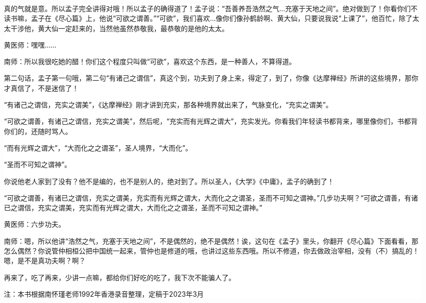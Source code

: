 真的气就是意。所以孟子完全讲得对哦！所以孟子的确得道了！孟子说：“吾善养吾浩然之气…充塞于天地之间”。绝对做到了！你看你们不读书嘛，孟子在《尽心篇》上，他说“可欲之谓善。”“可欲”，我们喜欢…像你们像孙鹤龄啊、黄大仙，只要说我说“上课了”，他百忙，除了太太干涉他，黄大仙一定赶来的，当然他虽然恭敬我，最恭敬的是他的太太。

黄医师：嘿嘿……

南师：所以我很吃她的醋！你们这个程度只叫做“可欲”，喜欢这个东西，是一种善人，不算得道。

第二句话，孟子第一句哦，第二句“有诸己之谓信”，真这个到，功夫到了身上来，得定了，到了，你像《达摩禅经》所讲的这些境界，那你才真信了，不是迷信了！

“有诸己之谓信，充实之谓美”，《达摩禅经》刚才讲到充实，那各种境界就出来了，气脉变化，“充实之谓美”。

“可欲之谓善，有诸己之谓信，充实之谓美”，然后呢，“充实而有光辉之谓大”，充实发光。你看我们年轻读书都背来，哪里像你们，书都背你们的，还随时骂人。

“而有光辉之谓大”，“大而化之之谓圣”，圣人境界，“大而化”。

“圣而不可知之谓神”。

你说他老人家到了没有？他不是编的，也不是别人的，绝对到了。所以圣人，《大学》《中庸》，孟子的确到了！

“可欲之谓善，有诸已之谓信，充实之谓美，充实而有光辉之谓大，大而化之之谓圣，圣而不可知之谓神。”几步功夫啊？“可欲之谓善，有诸已之谓信，充实之谓美，充实而有光辉之谓大，大而化之之谓圣，圣而不可知之谓神。”

黄医师：六步功夫。

南师：嗯，所以他讲“浩然之气，充塞于天地之间”，不是偶然的，绝不是偶然！诶，这句在《孟子》里头，你翻开《尽心篇》下面看看，那怎么偶然？你说管仲相桓公把中国统一起来，管仲也是修道的哦，也讲过这些东西哦。所以不修道，你去做政治宰相，没有（不）搞乱的！嗯，是不是真功夫啊？啊？

再来了，吃了再来，少讲一点嘛，都给你们好吃的吃了，我下次不能骗人了。

注：本书根据南怀瑾老师1992年香港录音整理，定稿于2023年3月

